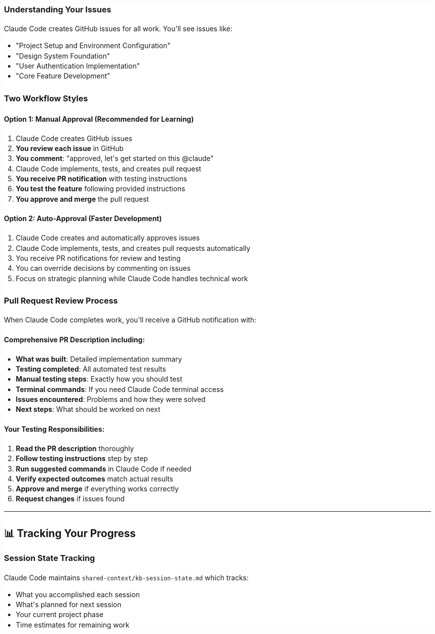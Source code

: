 ### Understanding Your Issues
Claude Code creates GitHub issues for all work. You'll see issues like:
- "Project Setup and Environment Configuration"  
- "Design System Foundation"
- "User Authentication Implementation"
- "Core Feature Development"

### Two Workflow Styles

#### Option 1: Manual Approval (Recommended for Learning)
1. Claude Code creates GitHub issues
2. **You review each issue** in GitHub
3. **You comment**: "approved, let's get started on this @claude"
4. Claude Code implements, tests, and creates pull request
5. **You receive PR notification** with testing instructions
6. **You test the feature** following provided instructions
7. **You approve and merge** the pull request

#### Option 2: Auto-Approval (Faster Development)
1. Claude Code creates and automatically approves issues
2. Claude Code implements, tests, and creates pull requests automatically
3. You receive PR notifications for review and testing
4. You can override decisions by commenting on issues
5. Focus on strategic planning while Claude Code handles technical work

### **Pull Request Review Process**

When Claude Code completes work, you'll receive a GitHub notification with:

#### **Comprehensive PR Description** including:
- **What was built**: Detailed implementation summary
- **Testing completed**: All automated test results
- **Manual testing steps**: Exactly how you should test
- **Terminal commands**: If you need Claude Code terminal access
- **Issues encountered**: Problems and how they were solved
- **Next steps**: What should be worked on next

#### **Your Testing Responsibilities**:
1. **Read the PR description** thoroughly
2. **Follow testing instructions** step by step
3. **Run suggested commands** in Claude Code if needed
4. **Verify expected outcomes** match actual results
5. **Approve and merge** if everything works correctly
6. **Request changes** if issues found

---

## 📊 Tracking Your Progress

### Session State Tracking
Claude Code maintains `shared-context/kb-session-state.md` which tracks:
- What you accomplished each session
- What's planned for next session
- Your current project phase
- Time estimates for remaining work
